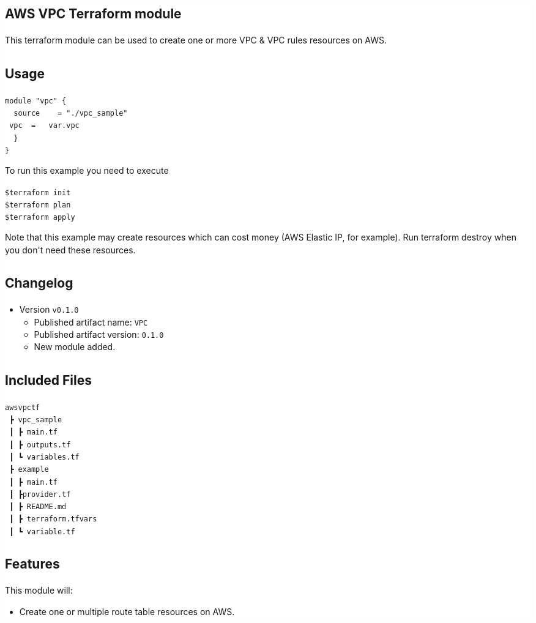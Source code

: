 
## AWS VPC Terraform module

This terraform module can be used to create one or more VPC & VPC rules resources on AWS.

## Usage

```hcl
module "vpc" {
  source    = "./vpc_sample"
 vpc  =   var.vpc
  }
}
```
To run this example you need to execute

```hcl
$terraform init
$terraform plan 
$terraform apply
```
Note that this example may create resources which can cost money (AWS Elastic IP, for example). Run terraform destroy when you don't need these resources.

## Changelog

-   Version `v0.1.0`
    * Published artifact name: `VPC` 
    * Published artifact version: `0.1.0`
    * New module added.

## Included Files ##
```hcl
awsvpctf
 ┣ vpc_sample
 ┃ ┣ main.tf
 ┃ ┣ outputs.tf
 ┃ ┗ variables.tf
 ┣ example
 ┃ ┣ main.tf
 ┃ ┣provider.tf
 ┃ ┣ README.md
 ┃ ┣ terraform.tfvars
 ┃ ┗ variable.tf
 ```

## Features

This module will:

- Create one or multiple route table resources on AWS.
